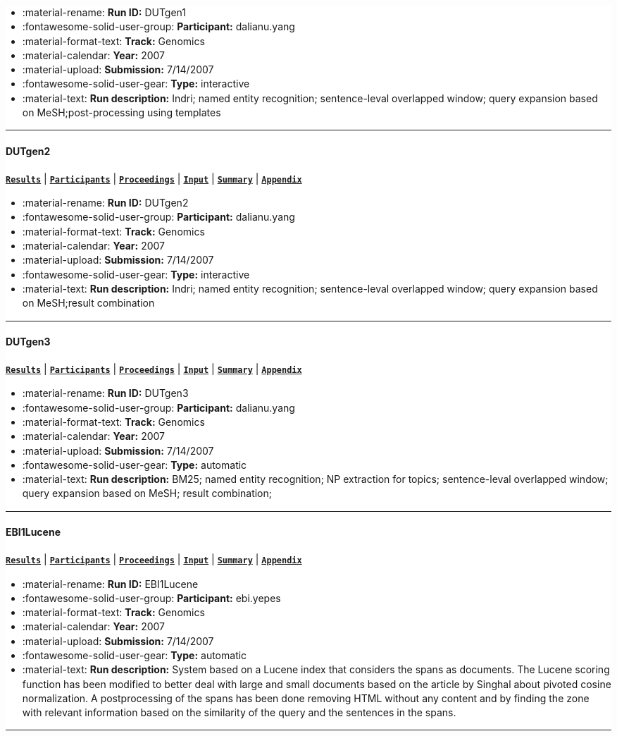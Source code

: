 - :material-rename: **Run ID:** DUTgen1 
- :fontawesome-solid-user-group: **Participant:** dalianu.yang 
- :material-format-text: **Track:** Genomics 
- :material-calendar: **Year:** 2007 
- :material-upload: **Submission:** 7/14/2007 
- :fontawesome-solid-user-gear: **Type:** interactive 
- :material-text: **Run description:** Indri; named entity recognition; sentence-leval overlapped window; query expansion based on MeSH;post-processing using templates  

---
#### DUTgen2 
[**`Results`**](./results.md#dutgen2) | [**`Participants`**](./participants.md#dalianuyang) | [**`Proceedings`**](./proceedings.md#dutir-at-trec-2007-genomics-track) | [**`Input`**](https://trec.nist.gov/results/trec16/genomics/input.DUTgen2.gz) | [**`Summary`**](https://trec.nist.gov/results/trec16/genomics/summary.DUTgen2.gz) | [**`Appendix`**](https://trec.nist.gov/pubs/trec16/appendices/genomics/DUTgen2.main.pdf) 

- :material-rename: **Run ID:** DUTgen2 
- :fontawesome-solid-user-group: **Participant:** dalianu.yang 
- :material-format-text: **Track:** Genomics 
- :material-calendar: **Year:** 2007 
- :material-upload: **Submission:** 7/14/2007 
- :fontawesome-solid-user-gear: **Type:** interactive 
- :material-text: **Run description:** Indri; named entity recognition; sentence-leval overlapped window; query expansion based on MeSH;result combination  

---
#### DUTgen3 
[**`Results`**](./results.md#dutgen3) | [**`Participants`**](./participants.md#dalianuyang) | [**`Proceedings`**](./proceedings.md#dutir-at-trec-2007-genomics-track) | [**`Input`**](https://trec.nist.gov/results/trec16/genomics/input.DUTgen3.gz) | [**`Summary`**](https://trec.nist.gov/results/trec16/genomics/summary.DUTgen3.gz) | [**`Appendix`**](https://trec.nist.gov/pubs/trec16/appendices/genomics/DUTgen3.main.pdf) 

- :material-rename: **Run ID:** DUTgen3 
- :fontawesome-solid-user-group: **Participant:** dalianu.yang 
- :material-format-text: **Track:** Genomics 
- :material-calendar: **Year:** 2007 
- :material-upload: **Submission:** 7/14/2007 
- :fontawesome-solid-user-gear: **Type:** automatic 
- :material-text: **Run description:** BM25; named entity recognition; NP extraction for topics; sentence-leval overlapped window; query expansion based on MeSH; result combination; 

---
#### EBI1Lucene 
[**`Results`**](./results.md#ebi1lucene) | [**`Participants`**](./participants.md#ebiyepes) | [**`Proceedings`**](./proceedings.md#information-retrieval-and-information-extraction-in-trec-genomics-2007) | [**`Input`**](https://trec.nist.gov/results/trec16/genomics/input.EBI1Lucene.gz) | [**`Summary`**](https://trec.nist.gov/results/trec16/genomics/summary.EBI1Lucene.gz) | [**`Appendix`**](https://trec.nist.gov/pubs/trec16/appendices/genomics/EBI1Lucene.main.pdf) 

- :material-rename: **Run ID:** EBI1Lucene 
- :fontawesome-solid-user-group: **Participant:** ebi.yepes 
- :material-format-text: **Track:** Genomics 
- :material-calendar: **Year:** 2007 
- :material-upload: **Submission:** 7/14/2007 
- :fontawesome-solid-user-gear: **Type:** automatic 
- :material-text: **Run description:** System based on a Lucene index that considers the spans as documents. The Lucene scoring function has been modified to better deal with large and small documents based on the article by Singhal about pivoted cosine normalization.  A postprocessing of the spans has been done removing HTML without any content and by finding the zone with relevant information based on the similarity of the query and the sentences in the spans. 

---